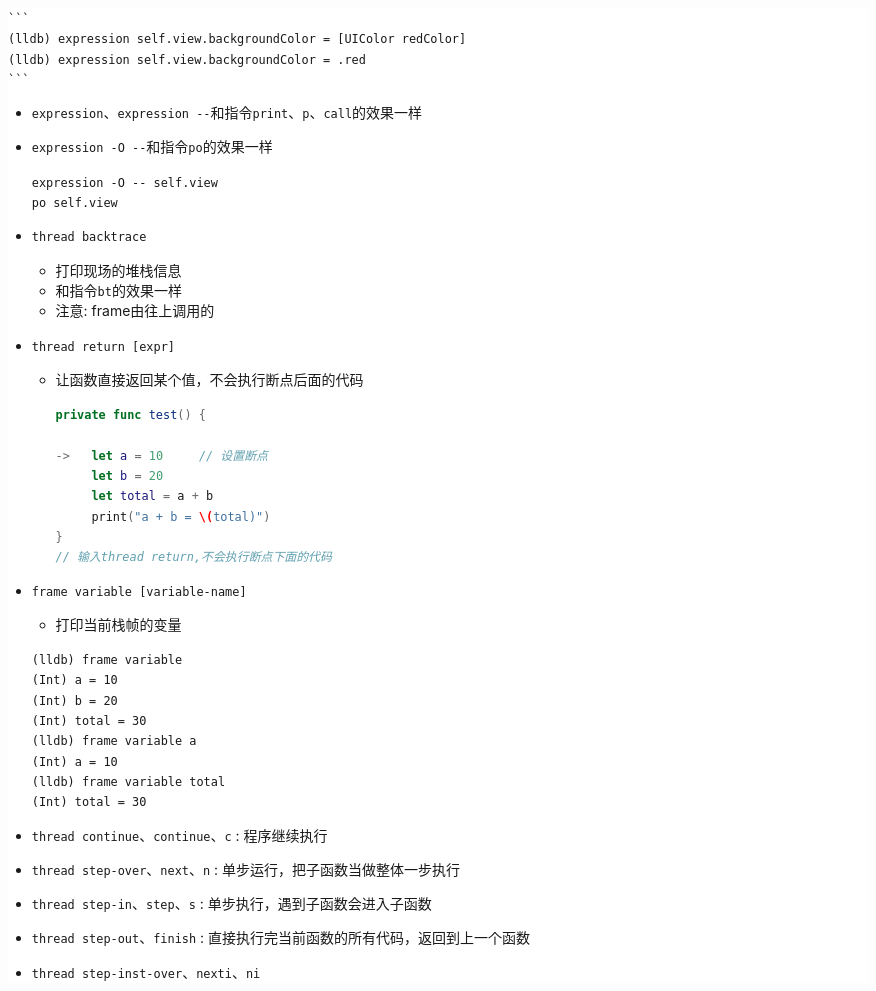     ```
    (lldb) expression self.view.backgroundColor = [UIColor redColor]
    (lldb) expression self.view.backgroundColor = .red
    ```

  + `expression`、`expression --`和指令`print`、`p`、`call`的效果一样

  + `expression -O --`和指令`po`的效果一样

    ```
    expression -O -- self.view
    po self.view
    ```

+ `thread backtrace`

  + 打印现场的堆栈信息
  + 和指令`bt`的效果一样
  + 注意: frame由往上调用的

+ `thread return [expr]`

  + 让函数直接返回某个值，不会执行断点后面的代码

    ```swift
    private func test() {
            
    ->   let a = 10		// 设置断点
         let b = 20
         let total = a + b
         print("a + b = \(total)")
    }
    // 输入thread return,不会执行断点下面的代码
    ```

+ `frame variable [variable-name]`

  + 打印当前栈帧的变量

  ```
  (lldb) frame variable
  (Int) a = 10
  (Int) b = 20
  (Int) total = 30
  (lldb) frame variable a
  (Int) a = 10
  (lldb) frame variable total
  (Int) total = 30
  ```

+ `thread continue`、`continue`、`c` : 程序继续执行

+ `thread step-over`、`next`、`n` : 单步运行，把子函数当做整体一步执行

+ `thread step-in`、`step`、`s` : 单步执行，遇到子函数会进入子函数

+ `thread step-out`、`finish` : 直接执行完当前函数的所有代码，返回到上一个函数

+ `thread step-inst-over`、`nexti`、`ni`
